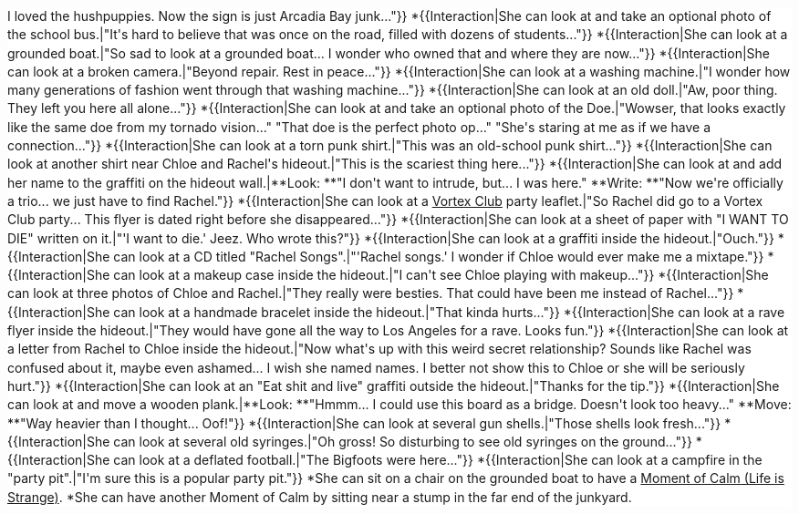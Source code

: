 I loved the hushpuppies. Now the sign is just Arcadia Bay junk..."}}
*{{Interaction|She can look at and take an optional photo of the school bus.|"It's hard to believe that was once on the road, filled with dozens of students..."}}
*{{Interaction|She can look at a grounded boat.|"So sad to look at a grounded boat... I wonder who owned that and where they are now..."}}
*{{Interaction|She can look at a broken camera.|"Beyond repair. Rest in peace..."}}
*{{Interaction|She can look at a washing machine.|"I wonder how many generations of fashion went through that washing machine..."}}
*{{Interaction|She can look at an old doll.|"Aw, poor thing. They left you here all alone..."}}
*{{Interaction|She can look at and take an optional photo of the Doe.|"Wowser, that looks exactly like the same doe from my tornado vision..."
"That doe is the perfect photo op..."
"She's staring at me as if we have a connection..."}}
*{{Interaction|She can look at a torn punk shirt.|"This was an old-school punk shirt..."}}
*{{Interaction|She can look at another shirt near Chloe and Rachel's hideout.|"This is the scariest thing here..."}}
*{{Interaction|She can look at and add her name to the graffiti on the hideout wall.|**Look: **"I don't want to intrude, but... I was here."
**Write: **"Now we're officially a trio... we just have to find Rachel."}}
*{{Interaction|She can look at a [Vortex Club](vortex_club.md) party leaflet.|"So Rachel did go to a Vortex Club party... This flyer is dated right before she disappeared..."}}
*{{Interaction|She can look at a sheet of paper with "I WANT TO DIE" written on it.|"'I want to die.' Jeez. Who wrote this?"}}
*{{Interaction|She can look at a graffiti inside the hideout.|"Ouch."}}
*{{Interaction|She can look at a CD titled "Rachel Songs".|"'Rachel songs.' I wonder if Chloe would ever make me a mixtape."}}
*{{Interaction|She can look at a makeup case inside the hideout.|"I can't see Chloe playing with makeup..."}}
*{{Interaction|She can look at three photos of Chloe and Rachel.|"They really were besties. That could have been me instead of Rachel..."}}
*{{Interaction|She can look at a handmade bracelet inside the hideout.|"That kinda hurts..."}}
*{{Interaction|She can look at a rave flyer inside the hideout.|"They would have gone all the way to Los Angeles for a rave. Looks fun."}}
*{{Interaction|She can look at a letter from Rachel to Chloe inside the hideout.|"Now what's up with this weird secret relationship? Sounds like Rachel was confused 
about it, maybe even ashamed... I wish she named names. I better not show this to Chloe 
or she will be seriously hurt."}}
*{{Interaction|She can look at an "Eat shit and live" graffiti outside the hideout.|"Thanks for the tip."}}
*{{Interaction|She can look at and move a wooden plank.|**Look: **"Hmmm... I could use this board as a bridge. Doesn't look too heavy..."
**Move: **"Way heavier than I thought... Oof!"}}
*{{Interaction|She can look at several gun shells.|"Those shells look fresh..."}}
*{{Interaction|She can look at several old syringes.|"Oh gross! So disturbing to see old syringes on the ground..."}}
*{{Interaction|She can look at a deflated football.|"The Bigfoots were here..."}}
*{{Interaction|She can look at a campfire in the "party pit".|"I'm sure this is a popular party pit."}}
*She can sit on a chair on the grounded boat to have a [Moment of Calm (Life is Strange)](moment_of_calm.md).
*She can have another Moment of Calm by sitting near a stump in the far end of the junkyard.

